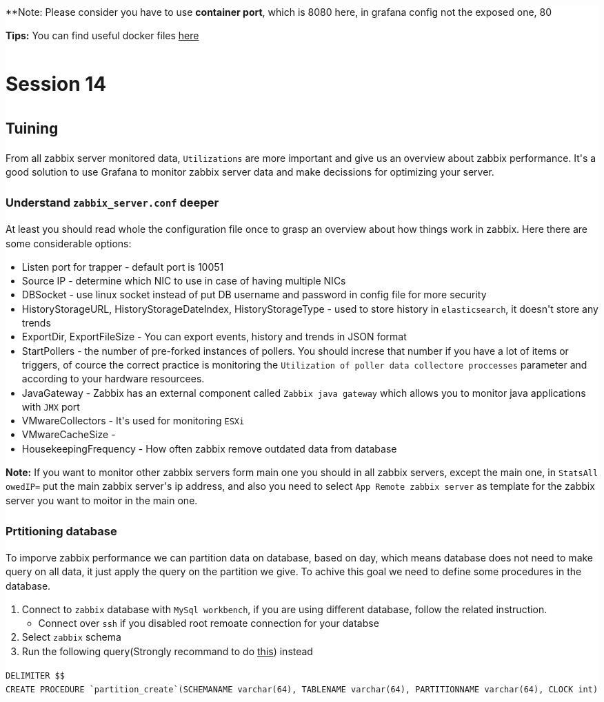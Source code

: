 **Note: Please consider you have to use **container port**, which is
8080 here, in grafana config not the exposed one, 80

**Tips:** You can find useful docker files [here](https://github.com/zabbix/zabbix-docker)

# Session 14

## Tuining

From all zabbix server monitored data, ```Utilizations``` are more
important and give us an overview about zabbix performance. It's a good
solution to use Grafana to monitor zabbix server data and make
decissions for optimizing your server. 

### Understand ```zabbix_server.conf``` deeper

At least you should read whole the configuration file once to grasp an
overview about how things work in zabbix. Here there are some
considerable options:

* Listen port for trapper - default port is 10051
* Source IP - determine which NIC to use in case of having multiple NICs
* DBSocket - use linux socket instead of put DB username and password in
	config file for more security
* HistoryStorageURL, HistoryStorageDateIndex, HistoryStorageType - used
	to store history in ```elasticsearch```, it doesn't store any trends
* ExportDir, ExportFileSize - You can export 	events, history and trends
	in JSON format
* StartPollers - the number of pre-forked instances of pollers. You
	should increse that number if you have a lot of items or triggers, of
	cource the correct practice is monitoring the ```Utilization of poller
	data collectore proccesses``` parameter and according to your hardware
	resourcees.
* JavaGateway - Zabbix has an external component called ```Zabbix java
	gateway``` which allows you to monitor java applications with
	```JMX``` port
* VMwareCollectors - It's used for monitoring ```ESXi```
* VMwareCacheSize - 
* HousekeepingFrequency - How often zabbix remove outdated data from
	database

**Note:** If you want to monitor other zabbix servers form main one you
should in all zabbix servers, except the main one, in
```StatsAllowedIP=``` put the main zabbix server's ip address, and also
you need to select ```App Remote zabbix server``` as template for the
zabbix server you want to moitor in the main one.

### Prtitioning database
To imporve zabbix performance we can partition data on database, based
on day, which means database does not need to make query on all data, it
just apply the query on the partition we give. To achive this goal we
need to define some procedures in the database.

1. Connect to ```zabbix``` database with ```MySql workbench```, if you are
	 using different database, follow the related instruction.
	 * Connect over ```ssh``` if you disabled root remoate connection for
		 your databse
1. Select ```zabbix``` schema
1. Run the following query(Strongly recommand to do [this](https://bestmonitoringtools.com/zabbix-partitioning-tables-on-mysql-database/)) instead
```mysql
DELIMITER $$
CREATE PROCEDURE `partition_create`(SCHEMANAME varchar(64), TABLENAME varchar(64), PARTITIONNAME varchar(64), CLOCK int)
```